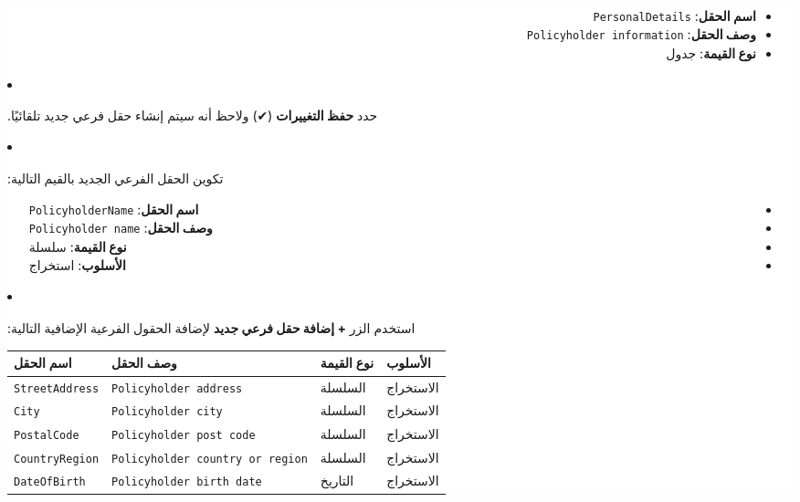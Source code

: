 <ul dir="rtl">
<li><strong>اسم الحقل</strong>: <code>PersonalDetails</code></li>
<li><strong>وصف الحقل</strong>: <code>Policyholder information</code></li>
<li><strong>نوع القيمة</strong>: جدول</li>
</ul>
</li>
<li>
<p dir="rtl">حدد <strong>حفظ التغييرات</strong> (✔) ولاحظ أنه سيتم إنشاء حقل فرعي جديد تلقائيًا.</p>
</li>
<li>
<p dir="rtl">تكوين الحقل الفرعي الجديد بالقيم التالية:</p>
<ul dir="rtl">
<li><strong>اسم الحقل</strong>: <code>PolicyholderName</code></li>
<li><strong>وصف الحقل</strong>: <code>Policyholder name</code></li>
<li><strong>نوع القيمة</strong>: سلسلة</li>
<li><strong>الأسلوب</strong>: استخراج</li>
</ul>
</li>
<li>
<p dir="rtl">استخدم الزر <strong>+ إضافة حقل فرعي جديد</strong> لإضافة الحقول الفرعية الإضافية التالية:</p>
<markdown-accessiblity-table data-catalyst=""><table>
<thead>
<tr>
<th>اسم الحقل</th>
<th>وصف الحقل</th>
<th>نوع القيمة</th>
<th>الأسلوب</th>
</tr>
</thead>
<tbody>
<tr>
<td><code>StreetAddress</code></td>
<td><code>Policyholder address</code></td>
<td>السلسلة‬</td>
<td>الاستخراج</td>
</tr>
<tr>
<td><code>City</code></td>
<td><code>Policyholder city</code></td>
<td>السلسلة‬</td>
<td>الاستخراج</td>
</tr>
<tr>
<td><code>PostalCode</code></td>
<td><code>Policyholder post code</code></td>
<td>السلسلة‬</td>
<td>الاستخراج</td>
</tr>
<tr>
<td><code>CountryRegion</code></td>
<td><code>Policyholder country or region</code></td>
<td>السلسلة‬</td>
<td>الاستخراج</td>
</tr>
<tr>
<td><code>DateOfBirth</code></td>
<td><code>Policyholder birth date</code></td>
<td>التاريخ</td>
<td>الاستخراج</td>
</tr>
</tbody>
</table></markdown-accessiblity-table>
